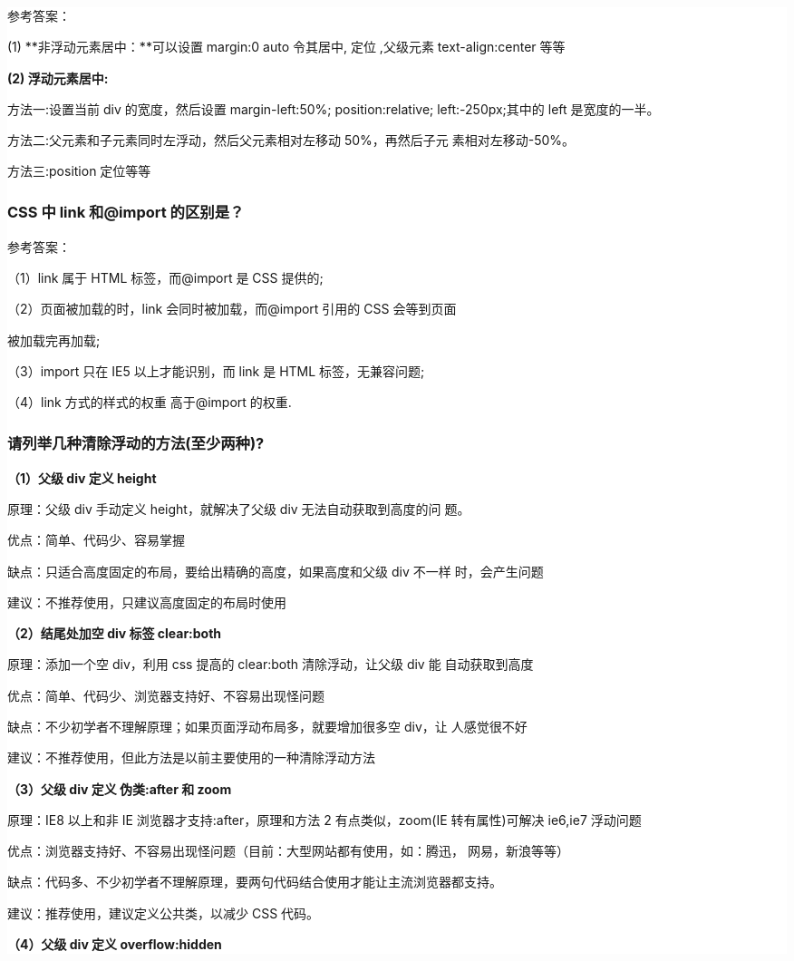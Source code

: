 参考答案： 

(1) **非浮动元素居中：**可以设置 margin:0 auto 令其居中, 定位 ,父级元素 text-align:center 等等 

**(2) 浮动元素居中:** 

方法一:设置当前 div 的宽度，然后设置 margin-left:50%; position:relative; left:-250px;其中的 left 是宽度的一半。 

方法二:父元素和子元素同时左浮动，然后父元素相对左移动 50%，再然后子元 素相对左移动-50%。 

方法三:position 定位等等





### CSS 中 link 和@import 的区别是？

参考答案： 

（1）link 属于 HTML 标签，而@import 是 CSS 提供的; 

（2）页面被加载的时，link 会同时被加载，而@import 引用的 CSS 会等到页面 

被加载完再加载;

（3）import 只在 IE5 以上才能识别，而 link 是 HTML 标签，无兼容问题; 

（4）link 方式的样式的权重 高于@import 的权重. 



### 请列举几种清除浮动的方法(至少两种)? 

**（1）父级 div 定义 height** 

原理：父级 div 手动定义 height，就解决了父级 div 无法自动获取到高度的问 题。

优点：简单、代码少、容易掌握 

缺点：只适合高度固定的布局，要给出精确的高度，如果高度和父级 div 不一样 时，会产生问题 

建议：不推荐使用，只建议高度固定的布局时使用 

**（2）结尾处加空 div 标签 clear:both** 

原理：添加一个空 div，利用 css 提高的 clear:both 清除浮动，让父级 div 能 自动获取到高度 

优点：简单、代码少、浏览器支持好、不容易出现怪问题 

缺点：不少初学者不理解原理；如果页面浮动布局多，就要增加很多空 div，让 人感觉很不好 

建议：不推荐使用，但此方法是以前主要使用的一种清除浮动方法 

**（3）父级 div 定义 伪类:after 和 zoom** 

原理：IE8 以上和非 IE 浏览器才支持:after，原理和方法 2 有点类似，zoom(IE 转有属性)可解决 ie6,ie7 浮动问题 

优点：浏览器支持好、不容易出现怪问题（目前：大型网站都有使用，如：腾迅， 网易，新浪等等） 

缺点：代码多、不少初学者不理解原理，要两句代码结合使用才能让主流浏览器都支持。 

建议：推荐使用，建议定义公共类，以减少 CSS 代码。 

**（4）父级 div 定义 overflow:hidden** 
